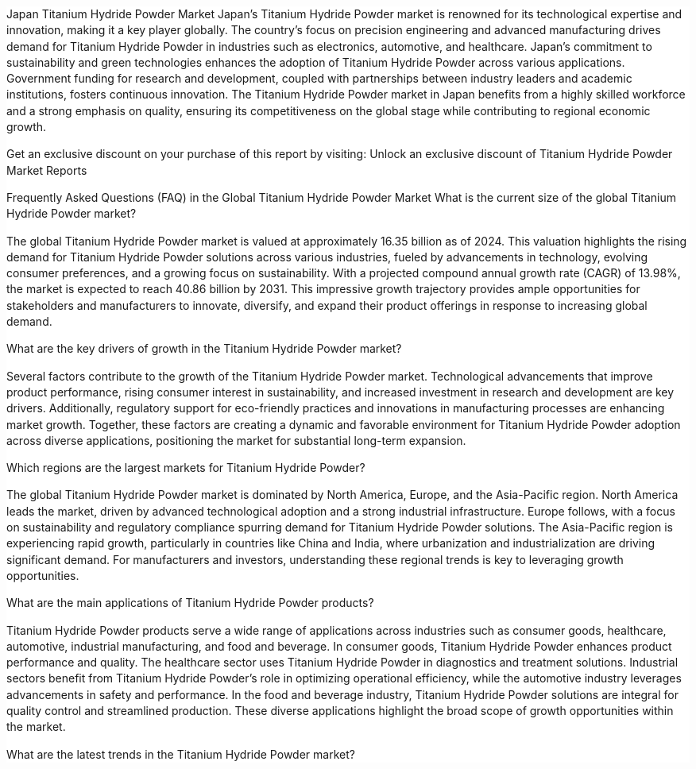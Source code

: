 Japan Titanium Hydride Powder Market
Japan’s Titanium Hydride Powder market is renowned for its technological expertise and innovation, making it a key player globally. The country’s focus on precision engineering and advanced manufacturing drives demand for Titanium Hydride Powder in industries such as electronics, automotive, and healthcare. Japan’s commitment to sustainability and green technologies enhances the adoption of Titanium Hydride Powder across various applications. Government funding for research and development, coupled with partnerships between industry leaders and academic institutions, fosters continuous innovation. The Titanium Hydride Powder market in Japan benefits from a highly skilled workforce and a strong emphasis on quality, ensuring its competitiveness on the global stage while contributing to regional economic growth.

Get an exclusive discount on your purchase of this report by visiting: Unlock an exclusive discount of Titanium Hydride Powder Market Reports 

Frequently Asked Questions (FAQ) in the Global Titanium Hydride Powder Market
What is the current size of the global Titanium Hydride Powder market?

The global Titanium Hydride Powder market is valued at approximately 16.35 billion as of 2024. This valuation highlights the rising demand for Titanium Hydride Powder solutions across various industries, fueled by advancements in technology, evolving consumer preferences, and a growing focus on sustainability. With a projected compound annual growth rate (CAGR) of 13.98%, the market is expected to reach 40.86 billion by 2031. This impressive growth trajectory provides ample opportunities for stakeholders and manufacturers to innovate, diversify, and expand their product offerings in response to increasing global demand.

What are the key drivers of growth in the Titanium Hydride Powder market?

Several factors contribute to the growth of the Titanium Hydride Powder market. Technological advancements that improve product performance, rising consumer interest in sustainability, and increased investment in research and development are key drivers. Additionally, regulatory support for eco-friendly practices and innovations in manufacturing processes are enhancing market growth. Together, these factors are creating a dynamic and favorable environment for Titanium Hydride Powder adoption across diverse applications, positioning the market for substantial long-term expansion.

Which regions are the largest markets for Titanium Hydride Powder?

The global Titanium Hydride Powder market is dominated by North America, Europe, and the Asia-Pacific region. North America leads the market, driven by advanced technological adoption and a strong industrial infrastructure. Europe follows, with a focus on sustainability and regulatory compliance spurring demand for Titanium Hydride Powder solutions. The Asia-Pacific region is experiencing rapid growth, particularly in countries like China and India, where urbanization and industrialization are driving significant demand. For manufacturers and investors, understanding these regional trends is key to leveraging growth opportunities.

What are the main applications of Titanium Hydride Powder products?

Titanium Hydride Powder products serve a wide range of applications across industries such as consumer goods, healthcare, automotive, industrial manufacturing, and food and beverage. In consumer goods, Titanium Hydride Powder enhances product performance and quality. The healthcare sector uses Titanium Hydride Powder in diagnostics and treatment solutions. Industrial sectors benefit from Titanium Hydride Powder’s role in optimizing operational efficiency, while the automotive industry leverages advancements in safety and performance. In the food and beverage industry, Titanium Hydride Powder solutions are integral for quality control and streamlined production. These diverse applications highlight the broad scope of growth opportunities within the market.

What are the latest trends in the Titanium Hydride Powder market?

